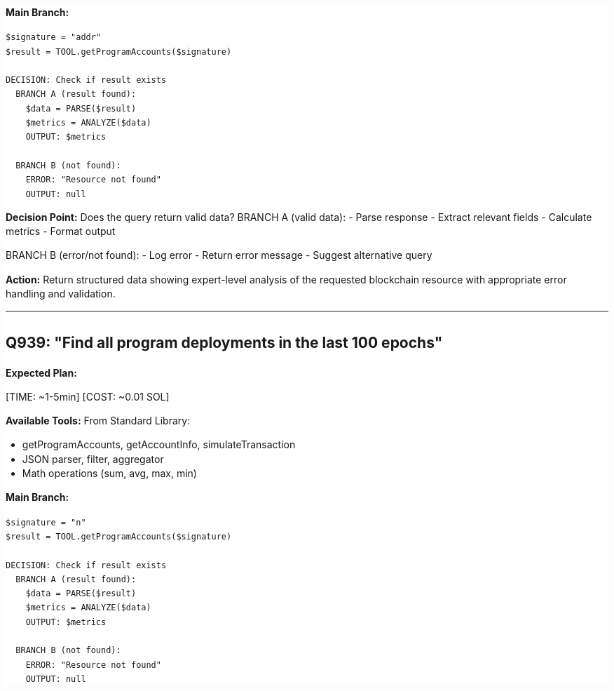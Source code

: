 **Main Branch:**
```
$signature = "addr"
$result = TOOL.getProgramAccounts($signature)

DECISION: Check if result exists
  BRANCH A (result found):
    $data = PARSE($result)
    $metrics = ANALYZE($data)
    OUTPUT: $metrics

  BRANCH B (not found):
    ERROR: "Resource not found"
    OUTPUT: null
```

**Decision Point:** Does the query return valid data?
  BRANCH A (valid data):
    - Parse response
    - Extract relevant fields
    - Calculate metrics
    - Format output

  BRANCH B (error/not found):
    - Log error
    - Return error message
    - Suggest alternative query

**Action:**
Return structured data showing expert-level analysis of the requested blockchain resource with appropriate error handling and validation.

---

## Q939: "Find all program deployments in the last 100 epochs"

**Expected Plan:**

[TIME: ~1-5min] [COST: ~0.01 SOL]

**Available Tools:**
From Standard Library:
  - getProgramAccounts, getAccountInfo, simulateTransaction
  - JSON parser, filter, aggregator
  - Math operations (sum, avg, max, min)

**Main Branch:**
```
$signature = "n"
$result = TOOL.getProgramAccounts($signature)

DECISION: Check if result exists
  BRANCH A (result found):
    $data = PARSE($result)
    $metrics = ANALYZE($data)
    OUTPUT: $metrics

  BRANCH B (not found):
    ERROR: "Resource not found"
    OUTPUT: null
```
